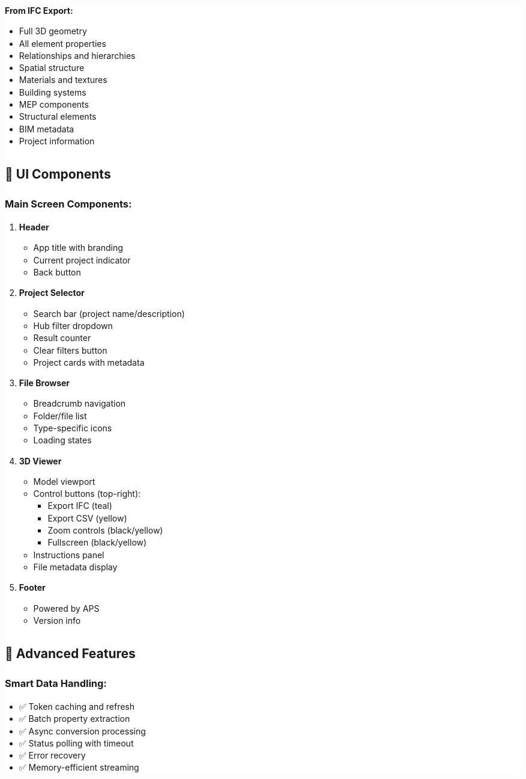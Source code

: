 **From IFC Export:**
- Full 3D geometry
- All element properties
- Relationships and hierarchies
- Spatial structure
- Materials and textures
- Building systems
- MEP components
- Structural elements
- BIM metadata
- Project information

## 🎨 UI Components

### Main Screen Components:
1. **Header**
   - App title with branding
   - Current project indicator
   - Back button

2. **Project Selector**
   - Search bar (project name/description)
   - Hub filter dropdown
   - Result counter
   - Clear filters button
   - Project cards with metadata

3. **File Browser**
   - Breadcrumb navigation
   - Folder/file list
   - Type-specific icons
   - Loading states

4. **3D Viewer**
   - Model viewport
   - Control buttons (top-right):
     - Export IFC (teal)
     - Export CSV (yellow)
     - Zoom controls (black/yellow)
     - Fullscreen (black/yellow)
   - Instructions panel
   - File metadata display

5. **Footer**
   - Powered by APS
   - Version info

## 💪 Advanced Features

### Smart Data Handling:
- ✅ Token caching and refresh
- ✅ Batch property extraction
- ✅ Async conversion processing
- ✅ Status polling with timeout
- ✅ Error recovery
- ✅ Memory-efficient streaming
